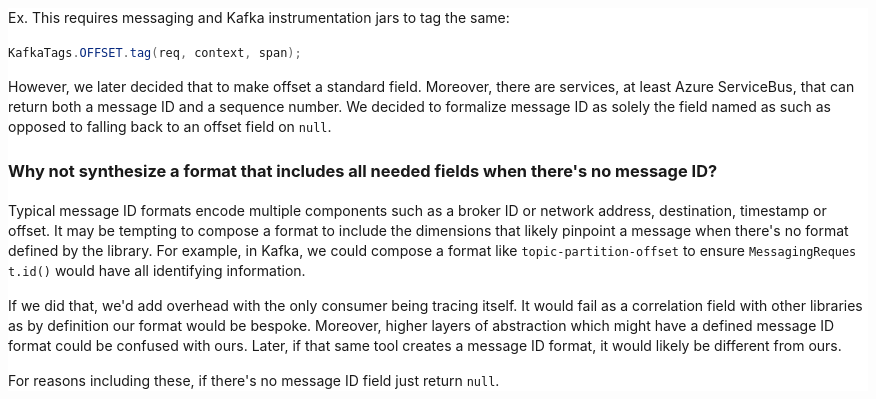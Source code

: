 Ex. This requires messaging and Kafka instrumentation jars to tag the same:
```java
KafkaTags.OFFSET.tag(req, context, span);
```

However, we later decided that to make offset a standard field. Moreover, there are services, at
least Azure ServiceBus, that can return both a message ID and a sequence number. We decided to
formalize message ID as solely the field named as such as opposed to falling back to an offset field
on `null`.

### Why not synthesize a format that includes all needed fields when there's no message ID?
Typical message ID formats encode multiple components such as a broker ID or network address,
destination, timestamp or offset. It may be tempting to compose a format to include the dimensions
that likely pinpoint a message when there's no format defined by the library. For example, in Kafka,
we could compose a format like `topic-partition-offset` to ensure `MessagingRequest.id()` would have
all identifying information.

If we did that, we'd add overhead with the only consumer being tracing itself. It would fail as a
correlation field with other libraries as by definition our format would be bespoke. Moreover,
higher layers of abstraction which might have a defined message ID format could be confused with
ours. Later, if that same tool creates a message ID format, it would likely be different from ours.

For reasons including these, if there's no message ID field just return `null`.
